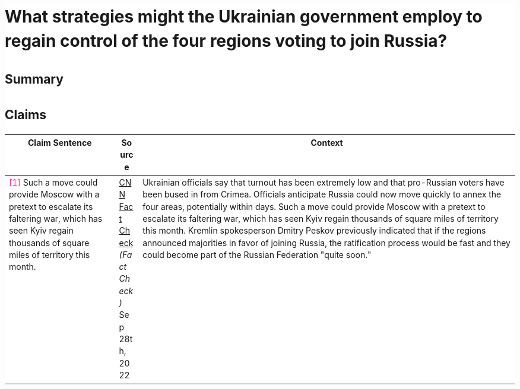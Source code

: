 # What strategies might the Ukrainian government employ to regain control of the four regions voting to join Russia?

## Summary
<DetailSlider>
<template v-slot:less-detailed>
The Ukrainian government may opt to continue their counteroffensive strategies in the regions at stake, as their recent offensive in occupied Kharkiv has proven successful and garnered the support of Western allies <font color=#FF3399>[<a href="#2">2</a>, <a href="#3">3</a>]</font>. With only about 60-66% of Donetsk and Zaporizhia currently held by the Russian army, the Ukrainian government might seize the opportunity to regain control over these partially occupied territories <font color=#FF3399>[<a href="#3">3</a>]</font>.
</template>
<template v-slot:summary>
The Ukrainian government, in response to the contentious referendums held in the Russian-occupied parts of Donetsk, Luhansk, Kherson, Zaporizhia, and Mykolaiv provinces, may continue with their counteroffensive strategies to regain control over these regions <font color=#FF3399>[<a href="#3">3</a>]</font>. Considering the recent significant gains in territory following the successful offensive in Kharkiv, Kyiv could consider extending similar operations to these contested regions <font color=#FF3399>[<a href="#2">2</a>]</font>. The Ukrainian government may also leverage the support from its Western allies, who have been galvanized by Ukraine's recent victories and have openly criticized the legitimacy of the referendums <font color=#FF3399>[<a href="#2">2</a>, <a href="#3">3</a>]</font>. Finally, recognizing that Russia does not have full control over the regions, Ukraine may also focus on consolidating control over the considerable percentage of the regions not currently held by the Russian army <font color=#FF3399>[<a href="#3">3</a>]</font>.
</template>
<template v-slot:more-detailed>
The Ukrainian government may employ a military counteroffensive to regain control of the four regions voting to join Russia. This approach has been successful in the past, with Ukraine regaining thousands of square miles of territory this month <font color=#FF3399>[<a href="#1">1</a>]</font>. The recapture of most of occupied Kharkiv, for instance, demonstrated Ukraine's capacity to push back against Russian forces and has inspired support from Western allies <font color=#FF3399>[<a href="#2">2</a>]</font>. However, an increased military response from Ukraine could be portrayed by Moscow as an attack on Russia itself, especially if the referendums result in formal annexation <font color=#FF3399>[<a href="#2">2</a>]</font>.<br/><br/>Furthermore, Kyiv might employ strategies aimed at disrupting Russia's military activities within the occupied regions. For example, Ukrainians who end up in the Russian armed forces could be urged to sabotage and interfere with operations, and pass on intelligence to Ukraine <font color=#FF3399>[<a href="#9">9</a>]</font>. To mitigate the risk of a potential nuclear response from Russia, the Ukrainian government would likely need to demonstrate caution and strategic diplomacy, possibly with the support of Western allies <font color=#FF3399>[<a href="#9">9</a>]</font>. Given the claims of voting coercion in these sham referendums <font color=#FF3399>[<a href="#6">6</a>, <a href="#7">7</a>]</font>, Ukraine and its allies could also seek to challenge the legitimacy of the vote results on an international level <font color=#FF3399>[<a href="#5">5</a>]</font>.
</template>
</DetailSlider>

## Claims
| Claim Sentence | Source | Context |
|---|---|---|
|<font id="1" color=#FF3399>[1]</font> Such a move could provide Moscow with a pretext to escalate its faltering war, which has seen Kyiv regain thousands of square miles of territory this month.|<div style="display: flex; justify-content: center; align-items: center; flex-direction: column;"><a href="https://www.allsides.com/news-source/facts-first-cnn-media-bias" target="_blank"><BiasChart bias="Left" /></a><div><a href="https://www.cnn.com/europe/live-news/russia-ukraine-war-news-09-28-22/h_6f4565919c9755ad4f49d534c0342a9f" target="_blank">CNN Fact Check</a></div><div>*(Fact Check)*</div><div>Sep 28th, 2022</div></div>| Ukrainian officials say that turnout has been extremely low and that pro-Russian voters have been bused in from Crimea. Officials anticipate Russia could now move quickly to annex the four areas, potentially within days. Such a move could provide Moscow with a pretext to escalate its faltering war, which has seen Kyiv regain thousands of square miles of territory this month. Kremlin spokesperson Dmitry Peskov previously indicated that if the regions announced majorities in favor of joining Russia, the ratification process would be fast and they could become part of the Russian Federation "quite soon."|